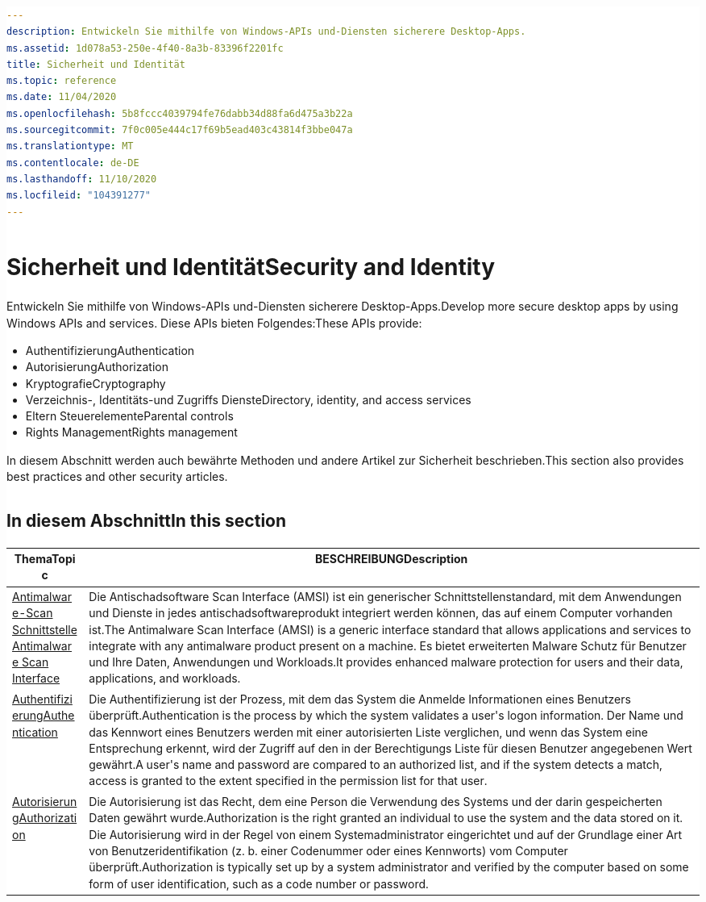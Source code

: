 ```yaml
---
description: Entwickeln Sie mithilfe von Windows-APIs und-Diensten sicherere Desktop-Apps.
ms.assetid: 1d078a53-250e-4f40-8a3b-83396f2201fc
title: Sicherheit und Identität
ms.topic: reference
ms.date: 11/04/2020
ms.openlocfilehash: 5b8fccc4039794fe76dabb34d88fa6d475a3b22a
ms.sourcegitcommit: 7f0c005e444c17f69b5ead403c43814f3bbe047a
ms.translationtype: MT
ms.contentlocale: de-DE
ms.lasthandoff: 11/10/2020
ms.locfileid: "104391277"
---
```

# <a name="security-and-identity"></a><span data-ttu-id="a805e-103">Sicherheit und Identität</span><span class="sxs-lookup"><span data-stu-id="a805e-103">Security and Identity</span></span>

<span data-ttu-id="a805e-104">Entwickeln Sie mithilfe von Windows-APIs und-Diensten sicherere Desktop-Apps.</span><span class="sxs-lookup"><span data-stu-id="a805e-104">Develop more secure desktop apps by using Windows APIs and services.</span></span> <span data-ttu-id="a805e-105">Diese APIs bieten Folgendes:</span><span class="sxs-lookup"><span data-stu-id="a805e-105">These APIs provide:</span></span>

- <span data-ttu-id="a805e-106">Authentifizierung</span><span class="sxs-lookup"><span data-stu-id="a805e-106">Authentication</span></span>
- <span data-ttu-id="a805e-107">Autorisierung</span><span class="sxs-lookup"><span data-stu-id="a805e-107">Authorization</span></span>
- <span data-ttu-id="a805e-108">Kryptografie</span><span class="sxs-lookup"><span data-stu-id="a805e-108">Cryptography</span></span>
- <span data-ttu-id="a805e-109">Verzeichnis-, Identitäts-und Zugriffs Dienste</span><span class="sxs-lookup"><span data-stu-id="a805e-109">Directory, identity, and access services</span></span>
- <span data-ttu-id="a805e-110">Eltern Steuerelemente</span><span class="sxs-lookup"><span data-stu-id="a805e-110">Parental controls</span></span>
- <span data-ttu-id="a805e-111">Rights Management</span><span class="sxs-lookup"><span data-stu-id="a805e-111">Rights management</span></span>

<span data-ttu-id="a805e-112">In diesem Abschnitt werden auch bewährte Methoden und andere Artikel zur Sicherheit beschrieben.</span><span class="sxs-lookup"><span data-stu-id="a805e-112">This section also provides best practices and other security articles.</span></span>

## <a name="in-this-section"></a><span data-ttu-id="a805e-113">In diesem Abschnitt</span><span class="sxs-lookup"><span data-stu-id="a805e-113">In this section</span></span>

| <span data-ttu-id="a805e-114">Thema</span><span class="sxs-lookup"><span data-stu-id="a805e-114">Topic</span></span> | <span data-ttu-id="a805e-115">BESCHREIBUNG</span><span class="sxs-lookup"><span data-stu-id="a805e-115">Description</span></span> |
| ----- | ----------- |
| [<span data-ttu-id="a805e-116">Antimalware-Scan Schnittstelle</span><span class="sxs-lookup"><span data-stu-id="a805e-116">Antimalware Scan Interface</span></span>](./amsi/antimalware-scan-interface-portal.md) | <span data-ttu-id="a805e-117">Die Antischadsoftware Scan Interface (AMSI) ist ein generischer Schnittstellenstandard, mit dem Anwendungen und Dienste in jedes antischadsoftwareprodukt integriert werden können, das auf einem Computer vorhanden ist.</span><span class="sxs-lookup"><span data-stu-id="a805e-117">The Antimalware Scan Interface (AMSI) is a generic interface standard that allows applications and services to integrate with any antimalware product present on a machine.</span></span> <span data-ttu-id="a805e-118">Es bietet erweiterten Malware Schutz für Benutzer und Ihre Daten, Anwendungen und Workloads.</span><span class="sxs-lookup"><span data-stu-id="a805e-118">It provides enhanced malware protection for users and their data, applications, and workloads.</span></span> |
| [<span data-ttu-id="a805e-119">Authentifizierung</span><span class="sxs-lookup"><span data-stu-id="a805e-119">Authentication</span></span>](./secauthn/authentication-portal.md) | <span data-ttu-id="a805e-120">Die Authentifizierung ist der Prozess, mit dem das System die Anmelde Informationen eines Benutzers überprüft.</span><span class="sxs-lookup"><span data-stu-id="a805e-120">Authentication is the process by which the system validates a user's logon information.</span></span> <span data-ttu-id="a805e-121">Der Name und das Kennwort eines Benutzers werden mit einer autorisierten Liste verglichen, und wenn das System eine Entsprechung erkennt, wird der Zugriff auf den in der Berechtigungs Liste für diesen Benutzer angegebenen Wert gewährt.</span><span class="sxs-lookup"><span data-stu-id="a805e-121">A user's name and password are compared to an authorized list, and if the system detects a match, access is granted to the extent specified in the permission list for that user.</span></span> |
| [<span data-ttu-id="a805e-122">Autorisierung</span><span class="sxs-lookup"><span data-stu-id="a805e-122">Authorization</span></span>](./secauthz/authorization-portal.md) | <span data-ttu-id="a805e-123">Die Autorisierung ist das Recht, dem eine Person die Verwendung des Systems und der darin gespeicherten Daten gewährt wurde.</span><span class="sxs-lookup"><span data-stu-id="a805e-123">Authorization is the right granted an individual to use the system and the data stored on it.</span></span> <span data-ttu-id="a805e-124">Die Autorisierung wird in der Regel von einem Systemadministrator eingerichtet und auf der Grundlage einer Art von Benutzeridentifikation (z. b. einer Codenummer oder eines Kennworts) vom Computer überprüft.</span><span class="sxs-lookup"><span data-stu-id="a805e-124">Authorization is typically set up by a system administrator and verified by the computer based on some form of user identification, such as a code number or password.</span></span> |